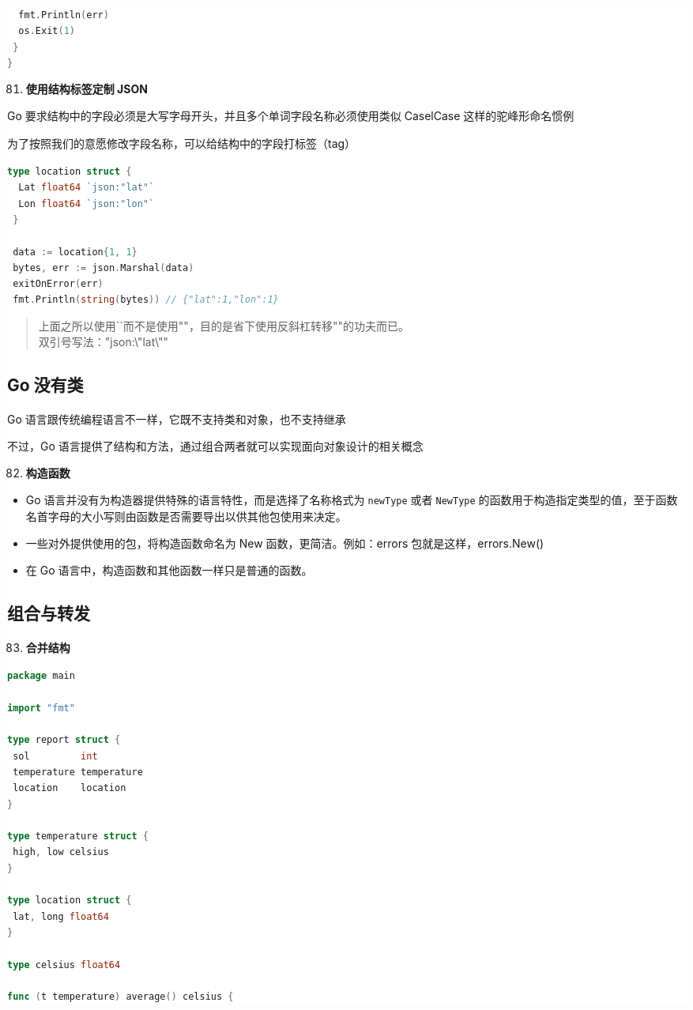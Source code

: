 ```go
  fmt.Println(err)
  os.Exit(1)
 }
}
```

81. **使用结构标签定制 JSON**

Go 要求结构中的字段必须是大写字母开头，并且多个单词字段名称必须使用类似 CaselCase 这样的驼峰形命名惯例

为了按照我们的意愿修改字段名称，可以给结构中的字段打标签（tag）

```go 2-3
type location struct {
  Lat float64 `json:"lat"`
  Lon float64 `json:"lon"`
 }

 data := location{1, 1}
 bytes, err := json.Marshal(data)
 exitOnError(err)
 fmt.Println(string(bytes)) // {"lat":1,"lon":1}
```

> 上面之所以使用``而不是使用""，目的是省下使用反斜杠转移""的功夫而已。  
> 双引号写法："json:\\"lat\\""

## Go 没有类

Go 语言跟传统编程语言不一样，它既不支持类和对象，也不支持继承

不过，Go 语言提供了结构和方法，通过组合两者就可以实现面向对象设计的相关概念

82. **构造函数**

- Go 语言并没有为构造器提供特殊的语言特性，而是选择了名称格式为 `newType` 或者 `NewType` 的函数用于构造指定类型的值，至于函数名首字母的大小写则由函数是否需要导出以供其他包使用来决定。

- 一些对外提供使用的包，将构造函数命名为 New 函数，更简洁。例如：errors 包就是这样，errors.New()

- 在 Go 语言中，构造函数和其他函数一样只是普通的函数。

## 组合与转发

83. **合并结构**

```go
package main

import "fmt"

type report struct {
 sol         int
 temperature temperature
 location    location
}

type temperature struct {
 high, low celsius
}

type location struct {
 lat, long float64
}

type celsius float64

func (t temperature) average() celsius {
```